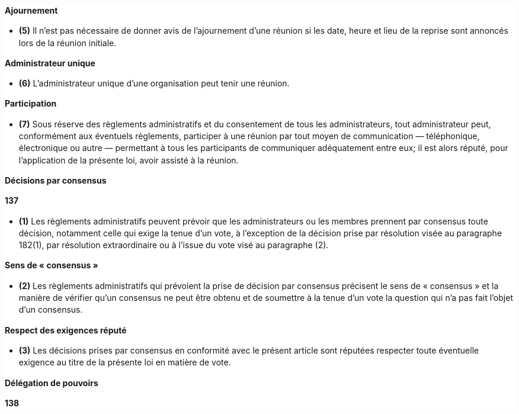 **Ajournement**

- **(5)** Il n’est pas nécessaire de donner avis de l’ajournement d’une réunion si les date, heure et lieu de la reprise sont annoncés lors de la réunion initiale.

**Administrateur unique**

- **(6)** L’administrateur unique d’une organisation peut tenir une réunion.

**Participation**

- **(7)** Sous réserve des règlements administratifs et du consentement de tous les administrateurs, tout administrateur peut, conformément aux éventuels règlements, participer à une réunion par tout moyen de communication — téléphonique, électronique ou autre — permettant à tous les participants de communiquer adéquatement entre eux; il est alors réputé, pour l’application de la présente loi, avoir assisté à la réunion.




**Décisions par consensus**

**137** 

- **(1)** Les règlements administratifs peuvent prévoir que les administrateurs ou les membres prennent par consensus toute décision, notamment celle qui exige la tenue d’un vote, à l’exception de la décision prise par résolution visée au paragraphe 182(1), par résolution extraordinaire ou à l’issue du vote visé au paragraphe (2).

**Sens de « consensus »**

- **(2)** Les règlements administratifs qui prévoient la prise de décision par consensus précisent le sens de « consensus » et la manière de vérifier qu’un consensus ne peut être obtenu et de soumettre à la tenue d’un vote la question qui n’a pas fait l’objet d’un consensus.

**Respect des exigences réputé**

- **(3)** Les décisions prises par consensus en conformité avec le présent article sont réputées respecter toute éventuelle exigence au titre de la présente loi en matière de vote.




**Délégation de pouvoirs**

**138** 

